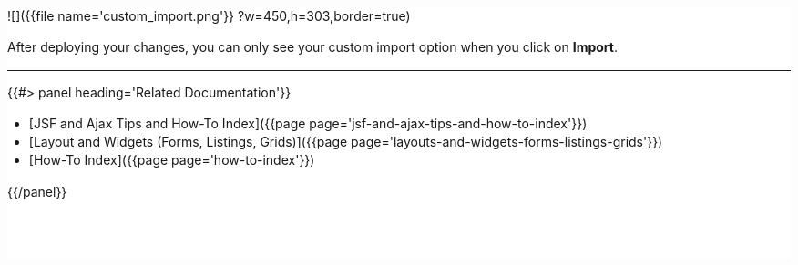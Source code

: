 ![]({{file name='custom_import.png'}} ?w=450,h=303,border=true)

After deploying your changes, you can only see your custom import option when you click on **Import**.

* * *

<div class="row" data-equalizer data-equalize-on="medium">
<div class="column medium-6">
{{#> panel heading='Related Documentation'}}

- [JSF and Ajax Tips and How-To Index]({{page page='jsf-and-ajax-tips-and-how-to-index'}})
- [Layout and Widgets (Forms, Listings, Grids)]({{page page='layouts-and-widgets-forms-listings-grids'}})
- [How-To Index]({{page page='how-to-index'}})

{{/panel}}
</div>

<div class="column medium-6">

&nbsp;

</div>
</div>
